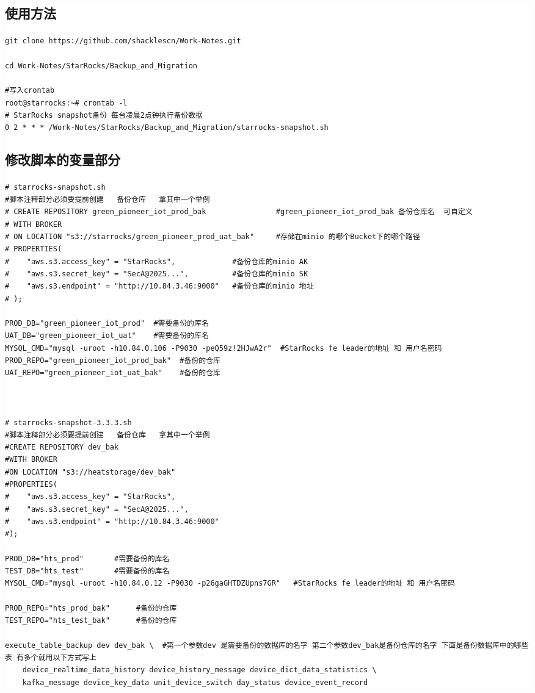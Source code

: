 ## 使用方法
```shell
git clone https://github.com/shacklescn/Work-Notes.git

cd Work-Notes/StarRocks/Backup_and_Migration

#写入crontab
root@starrocks:~# crontab -l
# StarRocks snapshot备份 每台凌晨2点钟执行备份数据
0 2 * * * /Work-Notes/StarRocks/Backup_and_Migration/starrocks-snapshot.sh
```

## 修改脚本的变量部分
```shell
# starrocks-snapshot.sh
#脚本注释部分必须要提前创建   备份仓库   拿其中一个举例
# CREATE REPOSITORY green_pioneer_iot_prod_bak                #green_pioneer_iot_prod_bak 备份仓库名  可自定义
# WITH BROKER
# ON LOCATION "s3://starrocks/green_pioneer_prod_uat_bak"     #存储在minio 的哪个Bucket下的哪个路径
# PROPERTIES(
#    "aws.s3.access_key" = "StarRocks",             #备份仓库的minio AK
#    "aws.s3.secret_key" = "SecA@2025...",          #备份仓库的minio SK
#    "aws.s3.endpoint" = "http://10.84.3.46:9000"   #备份仓库的minio 地址
# );

PROD_DB="green_pioneer_iot_prod"  #需要备份的库名
UAT_DB="green_pioneer_iot_uat"    #需要备份的库名
MYSQL_CMD="mysql -uroot -h10.84.0.106 -P9030 -peQ59z!2HJwA2r"  #StarRocks fe leader的地址 和 用户名密码
PROD_REPO="green_pioneer_iot_prod_bak"  #备份的仓库 
UAT_REPO="green_pioneer_iot_uat_bak"    #备份的仓库



# starrocks-snapshot-3.3.3.sh
#脚本注释部分必须要提前创建   备份仓库   拿其中一个举例
#CREATE REPOSITORY dev_bak
#WITH BROKER
#ON LOCATION "s3://heatstorage/dev_bak"
#PROPERTIES(
#    "aws.s3.access_key" = "StarRocks",
#    "aws.s3.secret_key" = "SecA@2025...",
#    "aws.s3.endpoint" = "http://10.84.3.46:9000"
#);

PROD_DB="hts_prod"       #需要备份的库名
TEST_DB="hts_test"       #需要备份的库名
MYSQL_CMD="mysql -uroot -h10.84.0.12 -P9030 -p26gaGHTDZUpns7GR"   #StarRocks fe leader的地址 和 用户名密码

PROD_REPO="hts_prod_bak"      #备份的仓库 
TEST_REPO="hts_test_bak"      #备份的仓库

execute_table_backup dev dev_bak \  #第一个参数dev 是需要备份的数据库的名字 第二个参数dev_bak是备份仓库的名字 下面是备份数据库中的哪些表 有多个就用以下方式写上
    device_realtime_data_history device_history_message device_dict_data_statistics \
    kafka_message device_key_data unit_device_switch day_status device_event_record
```
